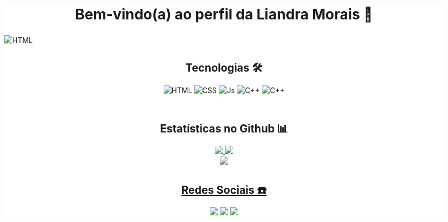 <h1 align = "center">Bem-vindo(a) ao perfil da Liandra Morais 🚀</h1>
   <img align="center" alt="HTML" height="100%" width="100%" src="IMAGEM">
 <br> 

 <h2 align = "center">Tecnologias 🛠️</h2>
<div align = "center">
  <img align="center" alt="HTML" height="50" width="60" src="https://raw.githubusercontent.com/devicons/devicon/master/icons/html5/html5-original.svg">
  <img align="center" alt="CSS" height="50" width="60" src="https://raw.githubusercontent.com/devicons/devicon/master/icons/css3/css3-original.svg">
  <img align="center" alt="Js" height="50" width="60" src="https://raw.githubusercontent.com/devicons/devicon/master/icons/javascript/javascript-plain.svg">
  <img align="center" alt="C++" height="50" width="60" src="https://cdn.jsdelivr.net/gh/devicons/devicon/icons/cplusplus/cplusplus-original.svg">
  <img align="center" alt="C++" height="50" width="60" src="https://cdn.jsdelivr.net/gh/devicons/devicon@latest/icons/python/python-original.svg">
  
</div> 
 <br>

<h2 align = "center">Estatísticas no Github 📊</h2>
 <div>
  <div align = "center">
   <a href="https://github.com/liandra-morais">
   <img height="180em" src="https://github-readme-stats.vercel.app/api?username=liandra-morais&show_icons=true&theme=radical"/>
   <img height="180em" src="https://github-readme-stats.vercel.app/api/top-langs/?username=liandra-morais&layout=compact&langs_count=6&theme=radical"/>
    </div> 

   <div align = "center">
   <img  src="https://github-readme-streak-stats.herokuapp.com/?user=liandra-morais&show_icons=true&locale=en&layout=compact&theme=radical&line_height=0" />
   </div>

 <h2 align = "center">Redes Sociais ☎️</h2> 
<div align = "center"> 
  <a href="https://instagram.com/liandra-morais" target="_blank"><img src="https://img.shields.io/badge/-Instagram-%23E4405F?style=for-the-badge&logo=instagram&logoColor=white" target="_blank"></a>
  <a href = "mailto:EMAIL@gmail.com"><img src="https://img.shields.io/badge/-Gmail-%23333?style=for-the-badge&logo=gmail&logoColor=white" target="_blank"></a>
  <a href="https://www.linkedin.com/liandra-morais" target="_blank"><img src="https://img.shields.io/badge/-LinkedIn-%230077B5?style=for-the-badge&logo=linkedin&logoColor=white" target="_blank"></a>
</div>
